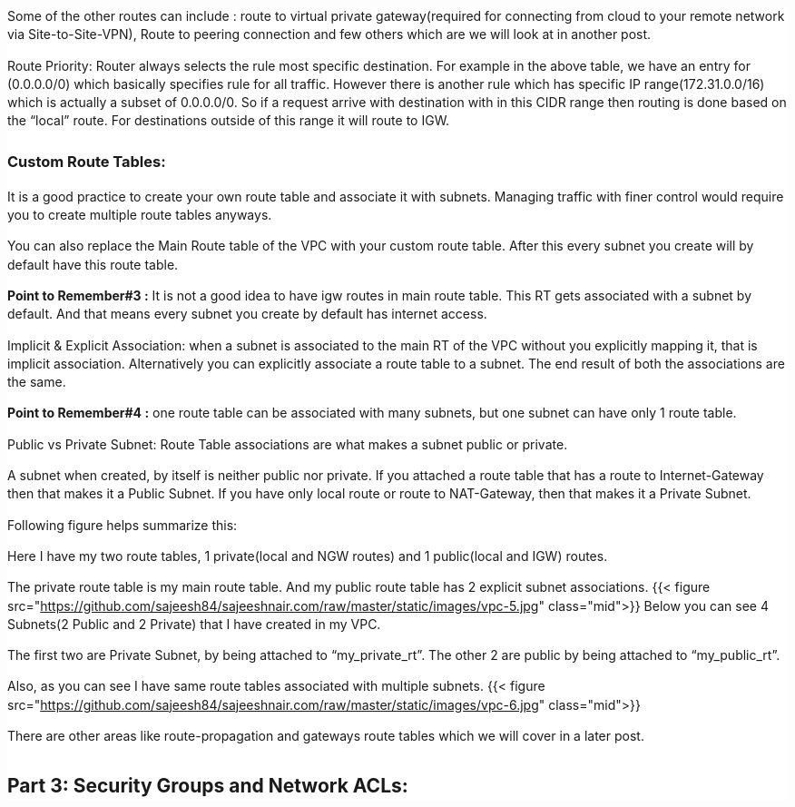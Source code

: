
Some of the other routes can include : route to virtual private gateway(required for connecting from cloud to your remote network via Site-to-Site-VPN), Route to peering connection and few others which are we will look at in another post.

Route Priority: Router always selects the rule most specific destination. For example in the above table, we have an entry for (0.0.0.0/0) which basically specifies rule for all traffic. However there is another rule which has specific IP range(172.31.0.0/16) which is actually a subset of 0.0.0.0/0. So if a request arrive with destination with in this CIDR range then routing is done based on the “local” route. For destinations outside of this range it will route to IGW.

### Custom Route Tables:

It is a good practice to create your own route table and associate it with subnets. Managing traffic with finer control would require you to create multiple route tables anyways.

You can also replace the Main Route table of the VPC with your custom route table. After this every subnet you create will by default have this route table.

**Point to Remember#3 :** It is not a good idea to have igw routes in main route table. This RT gets associated with a subnet by default. And that means every subnet you create by default has internet access.

Implicit & Explicit Association: when a subnet is associated to the main RT of the VPC without you explicitly mapping it, that is implicit association. Alternatively you can explicitly associate a route table to a subnet. The end result of both the associations are the same.

**Point to Remember#4 :** one route table can be associated with many subnets, but one subnet can have only 1 route table.

Public vs Private Subnet: Route Table associations are what makes a subnet public or private.

A subnet when created, by itself is neither public nor private. If you attached a route table that has a route to Internet-Gateway then that makes it a Public Subnet. If you have only local route or route to NAT-Gateway, then that makes it a Private Subnet.

Following figure helps summarize this:

Here I have my two route tables, 1 private(local and NGW routes) and 1 public(local and IGW) routes.

The private route table is my main route table. And my public route table has 2 explicit subnet associations.
{{< figure src="https://github.com/sajeesh84/sajeeshnair.com/raw/master/static/images/vpc-5.jpg" class="mid">}}
Below you can see 4 Subnets(2 Public and 2 Private) that I have created in my VPC.

The first two are Private Subnet, by being attached to “my_private_rt”. The other 2 are public by being attached to “my_public_rt”.

Also, as you can see I have same route tables associated with multiple subnets.
{{< figure src="https://github.com/sajeesh84/sajeeshnair.com/raw/master/static/images/vpc-6.jpg" class="mid">}}

There are other areas like route-propagation and gateways route tables which we will cover in a later post.

## Part 3: Security Groups and Network ACLs:
